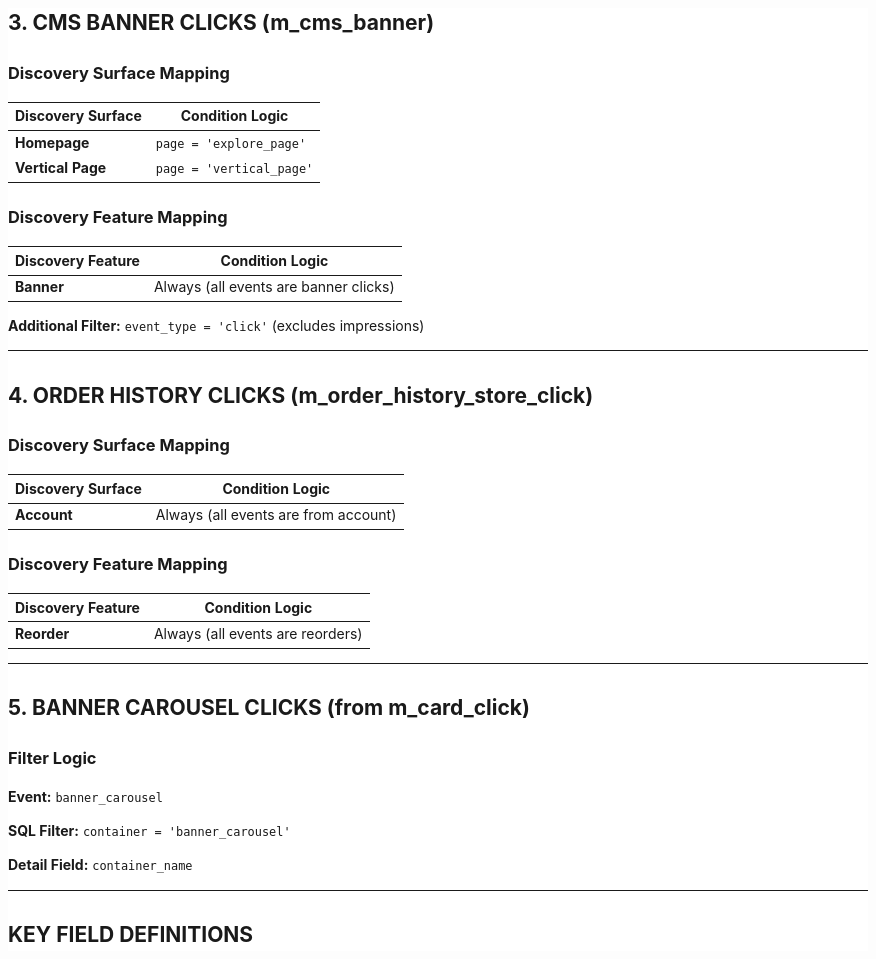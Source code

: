 
## 3. CMS BANNER CLICKS (m_cms_banner)

### Discovery Surface Mapping

| Discovery Surface | Condition Logic |
|---|---|
| **Homepage** | `page = 'explore_page'` |
| **Vertical Page** | `page = 'vertical_page'` |

### Discovery Feature Mapping

| Discovery Feature | Condition Logic |
|---|---|
| **Banner** | Always (all events are banner clicks) |

**Additional Filter:** `event_type = 'click'` (excludes impressions)

---

## 4. ORDER HISTORY CLICKS (m_order_history_store_click)

### Discovery Surface Mapping

| Discovery Surface | Condition Logic |
|---|---|
| **Account** | Always (all events are from account) |

### Discovery Feature Mapping

| Discovery Feature | Condition Logic |
|---|---|
| **Reorder** | Always (all events are reorders) |

---

## 5. BANNER CAROUSEL CLICKS (from m_card_click)

### Filter Logic

**Event:** `banner_carousel`

**SQL Filter:** `container = 'banner_carousel'`

**Detail Field:** `container_name`

---

## KEY FIELD DEFINITIONS
